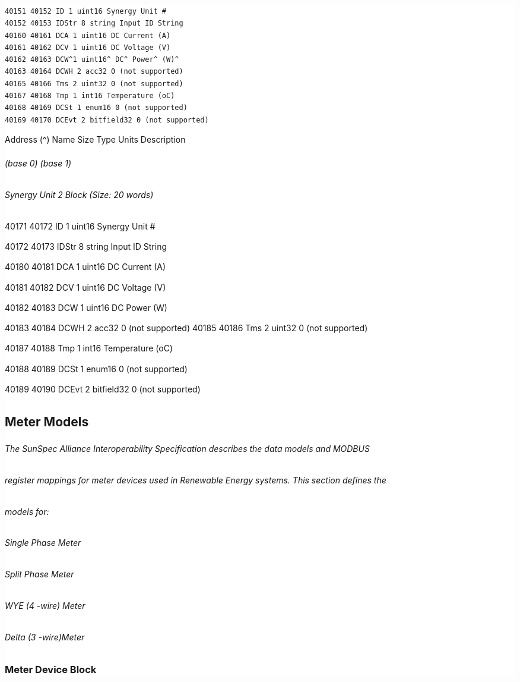 ```
40151 40152 ID 1 uint16 Synergy Unit #
40152 40153 IDStr 8 string Input ID String
40160 40161 DCA 1 uint16 DC Current (A)
40161 40162 DCV 1 uint16 DC Voltage (V)
40162 40163 DCW^1 uint16^ DC^ Power^ (W)^
40163 40164 DCWH 2 acc32 0 (not supported)
40165 40166 Tms 2 uint32 0 (not supported)
40167 40168 Tmp 1 int16 Temperature (oC)
40168 40169 DCSt 1 enum16 0 (not supported)
40169 40170 DCEvt 2 bitfield32 0 (not supported)
```

Address (^) Name Size Type Units Description

###### (base 0) (base 1)

###### Synergy Unit 2 Block (Size: 20 words)

40171 40172 ID 1 uint16 Synergy Unit #

40172 40173 IDStr 8 string Input ID String

40180 40181 DCA 1 uint16 DC Current (A)

40181 40182 DCV 1 uint16 DC Voltage (V)

40182 40183 DCW 1 uint16 DC Power (W)

40183 40184 DCWH 2 acc32 0 (not supported)
40185 40186 Tms 2 uint32 0 (not supported)

40187 40188 Tmp 1 int16 Temperature (oC)

40188 40189 DCSt 1 enum16 0 (not supported)

40189 40190 DCEvt 2 bitfield32 0 (not supported)


## Meter Models

###### The SunSpec Alliance Interoperability Specification describes the data models and MODBUS

###### register mappings for meter devices used in Renewable Energy systems. This section defines the

###### models for:

###### Single Phase Meter

###### Split Phase Meter

###### WYE (4 -wire) Meter

###### Delta (3 -wire)Meter

### Meter Device Block
